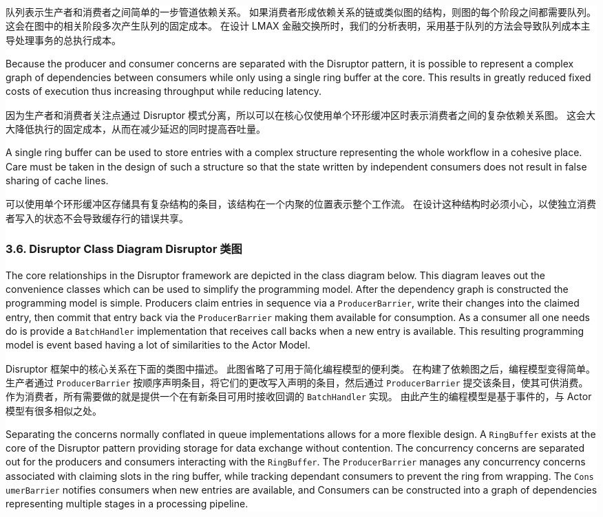 队列表示生产者和消费者之间简单的一步管道依赖关系。
如果消费者形成依赖关系的链或类似图的结构，则图的每个阶段之间都需要队列。
这会在图中的相关阶段多次产生队列的固定成本。
在设计 LMAX 金融交换所时，我们的分析表明，采用基于队列的方法会导致队列成本主导处理事务的总执行成本。


Because the producer and consumer concerns are separated with the Disruptor pattern, it is possible to represent a complex graph of dependencies between consumers while only using a single ring buffer at the core. 
This results in greatly reduced fixed costs of execution thus increasing throughput while reducing latency.

因为生产者和消费者关注点通过 Disruptor 模式分离，所以可以在核心仅使用单个环形缓冲区时表示消费者之间的复杂依赖关系图。
这会大大降低执行的固定成本，从而在减少延迟的同时提高吞吐量。


A single ring buffer can be used to store entries with a complex structure representing the whole workflow in a cohesive place. 
Care must be taken in the design of such a structure so that the state written by independent consumers does not result in false sharing of cache lines.

可以使用单个环形缓冲区存储具有复杂结构的条目，该结构在一个内聚的位置表示整个工作流。
在设计这种结构时必须小心，以使独立消费者写入的状态不会导致缓存行的错误共享。


### 3.6. Disruptor Class Diagram Disruptor 类图


The core relationships in the Disruptor framework are depicted in the class diagram below. 
This diagram leaves out the convenience classes which can be used to simplify the programming model. 
After the dependency graph is constructed the programming model is simple. 
Producers claim entries in sequence via a `ProducerBarrier`, write their changes into the claimed entry, then commit that entry back via the `ProducerBarrier` making them available for consumption. 
As a consumer all one needs do is provide a `BatchHandler` implementation that receives call backs when a new entry is available. 
This resulting programming model is event based having a lot of similarities to the Actor Model.

Disruptor 框架中的核心关系在下面的类图中描述。
此图省略了可用于简化编程模型的便利类。
在构建了依赖图之后，编程模型变得简单。
生产者通过 `ProducerBarrier` 按顺序声明条目，将它们的更改写入声明的条目，然后通过 `ProducerBarrier` 提交该条目，使其可供消费。
作为消费者，所有需要做的就是提供一个在有新条目可用时接收回调的 `BatchHandler` 实现。
由此产生的编程模型是基于事件的，与 Actor 模型有很多相似之处。


Separating the concerns normally conflated in queue implementations allows for a more flexible design. 
A `RingBuffer` exists at the core of the Disruptor pattern providing storage for data exchange without contention. 
The concurrency concerns are separated out for the producers and consumers interacting with the `RingBuffer`. 
The `ProducerBarrier` manages any concurrency concerns associated with claiming slots in the ring buffer, while tracking dependant consumers to prevent the ring from wrapping. 
The `ConsumerBarrier` notifies consumers when new entries are available, and Consumers can be constructed into a graph of dependencies representing multiple stages in a processing pipeline.
